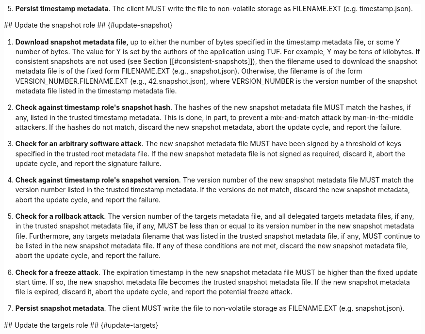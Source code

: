 5. **Persist timestamp metadata**. The client MUST write the file
  to non-volatile storage as FILENAME.EXT (e.g. timestamp.json).

## Update the snapshot role ## {#update-snapshot}

1. **Download snapshot metadata file**, up to either the number of bytes
  specified in the timestamp metadata file, or some Y number of bytes. The value
  for Y is set by the authors of the application using TUF. For example, Y may be
  tens of kilobytes. If consistent snapshots are not used (see
  Section [[#consistent-snapshots]]), then the filename used to download the
  snapshot metadata file is of the fixed form FILENAME.EXT (e.g.,
  snapshot.json).  Otherwise, the filename is of the form
  VERSION_NUMBER.FILENAME.EXT (e.g., 42.snapshot.json), where VERSION_NUMBER is
  the version number of the snapshot metadata file listed in the timestamp
  metadata file.

2. **Check against timestamp role's snapshot hash**. The hashes
  of the new snapshot metadata file MUST match the hashes, if any, listed in
  the trusted timestamp metadata.  This is done, in part, to prevent a
  mix-and-match attack by man-in-the-middle attackers.  If the hashes do not
  match, discard the new snapshot metadata, abort the update cycle, and report
  the failure.

3. **Check for an arbitrary software attack**. The new snapshot
  metadata file MUST have been signed by a threshold of keys specified in the
  trusted root metadata file.  If the new snapshot metadata file is not signed
  as required, discard it, abort the update cycle, and report the signature
  failure.

4. **Check against timestamp role's snapshot version**. The version
  number of the new snapshot metadata file MUST match the version number listed
  in the trusted timestamp metadata.  If the versions do not match, discard the
  new snapshot metadata, abort the update cycle, and report the failure.

5. **Check for a rollback attack**. The version number of the targets
  metadata file, and all delegated targets metadata files, if any, in the
  trusted snapshot metadata file, if any, MUST be less than or equal to its
  version number in the new snapshot metadata file. Furthermore, any targets
  metadata filename that was listed in the trusted snapshot metadata file, if
  any, MUST continue to be listed in the new snapshot metadata file.  If any of
  these conditions are not met, discard the new snapshot metadata file, abort
  the update cycle, and report the failure.

6. **Check for a freeze attack**. The expiration timestamp in the
  new snapshot metadata file MUST be higher than the fixed update start time.
  If so, the new snapshot metadata file becomes the trusted snapshot metadata
  file.  If the new snapshot metadata file is expired, discard it, abort the
  update cycle, and report the potential freeze attack.


7. **Persist snapshot metadata**. The client MUST write the file to
  non-volatile storage as FILENAME.EXT (e.g. snapshot.json).

## Update the targets role ## {#update-targets}

